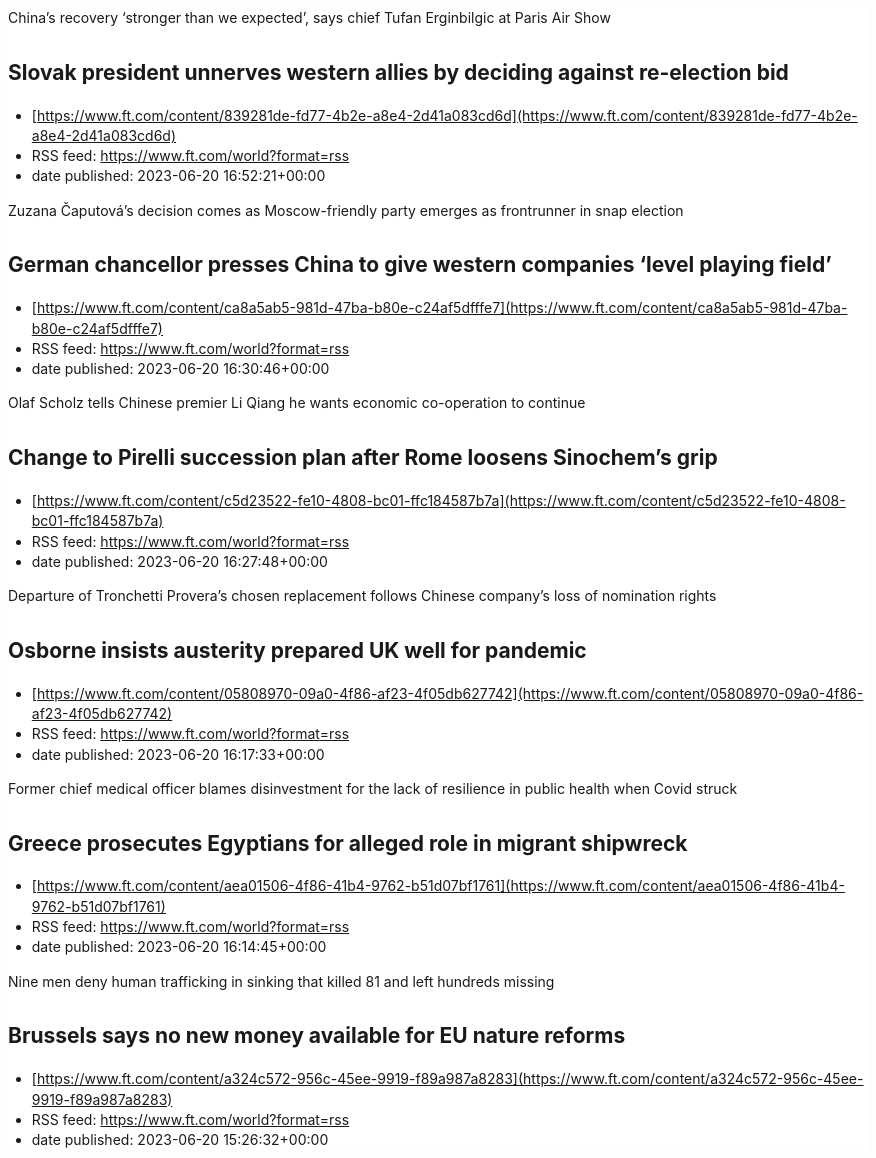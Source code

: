 China’s recovery ‘stronger than we expected’, says chief Tufan Erginbilgic at Paris Air Show

## Slovak president unnerves western allies by deciding against re-election bid
 - [https://www.ft.com/content/839281de-fd77-4b2e-a8e4-2d41a083cd6d](https://www.ft.com/content/839281de-fd77-4b2e-a8e4-2d41a083cd6d)
 - RSS feed: https://www.ft.com/world?format=rss
 - date published: 2023-06-20 16:52:21+00:00

Zuzana Čaputová’s decision comes as Moscow-friendly party emerges as frontrunner in snap election

## German chancellor presses China to give western companies ‘level playing field’
 - [https://www.ft.com/content/ca8a5ab5-981d-47ba-b80e-c24af5dfffe7](https://www.ft.com/content/ca8a5ab5-981d-47ba-b80e-c24af5dfffe7)
 - RSS feed: https://www.ft.com/world?format=rss
 - date published: 2023-06-20 16:30:46+00:00

Olaf Scholz tells Chinese premier Li Qiang he wants economic co-operation to continue

## Change to Pirelli succession plan after Rome loosens Sinochem’s grip
 - [https://www.ft.com/content/c5d23522-fe10-4808-bc01-ffc184587b7a](https://www.ft.com/content/c5d23522-fe10-4808-bc01-ffc184587b7a)
 - RSS feed: https://www.ft.com/world?format=rss
 - date published: 2023-06-20 16:27:48+00:00

Departure of Tronchetti Provera’s chosen replacement follows Chinese company’s loss of nomination rights

## Osborne insists austerity prepared UK well for pandemic
 - [https://www.ft.com/content/05808970-09a0-4f86-af23-4f05db627742](https://www.ft.com/content/05808970-09a0-4f86-af23-4f05db627742)
 - RSS feed: https://www.ft.com/world?format=rss
 - date published: 2023-06-20 16:17:33+00:00

Former chief medical officer blames disinvestment for the lack of resilience in public health when Covid struck

## Greece prosecutes Egyptians for alleged role in migrant shipwreck
 - [https://www.ft.com/content/aea01506-4f86-41b4-9762-b51d07bf1761](https://www.ft.com/content/aea01506-4f86-41b4-9762-b51d07bf1761)
 - RSS feed: https://www.ft.com/world?format=rss
 - date published: 2023-06-20 16:14:45+00:00

Nine men deny human trafficking in sinking that killed 81 and left hundreds missing

## Brussels says no new money available for EU nature reforms
 - [https://www.ft.com/content/a324c572-956c-45ee-9919-f89a987a8283](https://www.ft.com/content/a324c572-956c-45ee-9919-f89a987a8283)
 - RSS feed: https://www.ft.com/world?format=rss
 - date published: 2023-06-20 15:26:32+00:00
